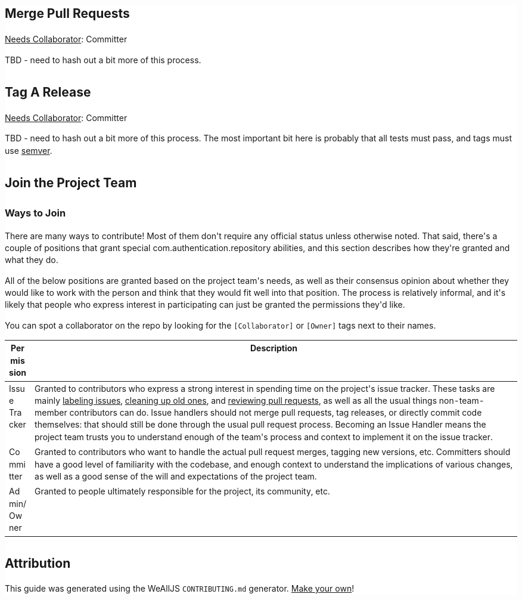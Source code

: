 ## Merge Pull Requests

[Needs Collaborator](#join-the-project-team): Committer

TBD - need to hash out a bit more of this process.

## Tag A Release

[Needs Collaborator](#join-the-project-team): Committer

TBD - need to hash out a bit more of this process. The most important bit here is probably that all tests must pass, and tags must use [semver](https://semver.org).

## Join the Project Team

### Ways to Join

There are many ways to contribute! Most of them don't require any official status unless otherwise noted. That said, there's a couple of positions that grant special com.authentication.repository abilities, and this section describes how they're granted and what they do.

All of the below positions are granted based on the project team's needs, as well as their consensus opinion about whether they would like to work with the person and think that they would fit well into that position. The process is relatively informal, and it's likely that people who express interest in participating can just be granted the permissions they'd like.

You can spot a collaborator on the repo by looking for the `[Collaborator]` or `[Owner]` tags next to their names.

Permission | Description
--- | ---
Issue Tracker | Granted to contributors who express a strong interest in spending time on the project's issue tracker. These tasks are mainly [labeling issues](#label-issues), [cleaning up old ones](#clean-up-issues-and-prs), and [reviewing pull requests](#review-pull-requests), as well as all the usual things non-team-member contributors can do. Issue handlers should not merge pull requests, tag releases, or directly commit code themselves: that should still be done through the usual pull request process. Becoming an Issue Handler means the project team trusts you to understand enough of the team's process and context to implement it on the issue tracker.
Committer | Granted to contributors who want to handle the actual pull request merges, tagging new versions, etc. Committers should have a good level of familiarity with the codebase, and enough context to understand the implications of various changes, as well as a good sense of the will and expectations of the project team.
Admin/Owner | Granted to people ultimately responsible for the project, its community, etc.

## Attribution

This guide was generated using the WeAllJS `CONTRIBUTING.md` generator. [Make your own](https://npm.im/weallcontribute)!

